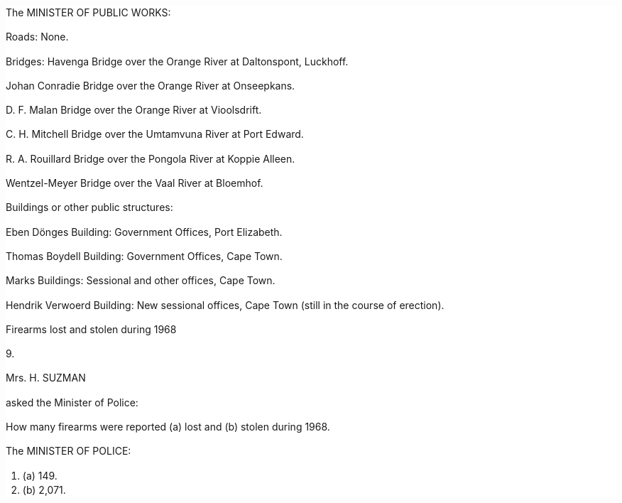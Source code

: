 </question>

<answer by="#minister_of_public_works" to="#raw">

<from>The MINISTER OF PUBLIC WORKS:</from>

<p>Roads: None.</p>

<p>Bridges: Havenga Bridge over the Orange River at Daltonspont, Luckhoff.</p>

<p>Johan Conradie Bridge over the Orange River at Onseepkans.</p>

<p>D. F. Malan Bridge over the Orange River at Vioolsdrift.</p>

<p>C. H. Mitchell Bridge over the Umtamvuna River at Port Edward.</p>

<p>R. A. Rouillard Bridge over the Pongola River at Koppie Alleen.</p>

<p>Wentzel-Meyer Bridge over the Vaal River at Bloemhof.</p>

<p>Buildings or other public structures:</p>

<p>Eben D&#x04E7;nges Building: Government Offices, Port Elizabeth.</p>

<p>Thomas Boydell Building: Government Offices, Cape Town.</p>

<p>Marks Buildings: Sessional and other offices, Cape Town.</p>

<p>Hendrik Verwoerd Building: New sessional offices, Cape Town (still in the course of erection).</p>

</answer>

</writtenStatements>

<writtenStatements>

<heading>Firearms lost and stolen during 1968</heading>

<question by="#suzman" to="#minister_of_police">

<num>9.</num>

<from>Mrs. H. SUZMAN</from>

<p>asked the Minister of Police:</p>

<p>How many firearms were reported (a) lost and (b) stolen during 1968.</p>

</question>

<answer by="#minister_of_police" to="#suzman">

<from>The MINISTER OF POLICE:</from>

<ol>

<li>(a) 149.</li>

<li>(b) 2,071.</li>

</ol>

</answer>
